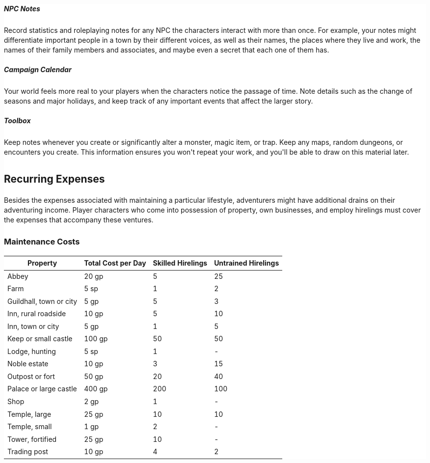 ##### NPC Notes

Record statistics and roleplaying notes for any NPC the characters interact with more than once. For example, your notes might differentiate important people in a town by their different voices, as well as their names, the places where they live and work, the names of their family members and associates, and maybe even a secret that each one of them has.

##### Campaign Calendar

Your world feels more real to your players when the characters notice the passage of time. Note details such as the change of seasons and major holidays, and keep track of any important events that affect the larger story.

##### Toolbox

Keep notes whenever you create or significantly alter a monster, magic item, or trap. Keep any maps, random dungeons, or encounters you create. This information ensures you won't repeat your work, and you'll be able to draw on this material later.

## Recurring Expenses

Besides the expenses associated with maintaining a particular lifestyle, adventurers might have additional drains on their adventuring income. Player characters who come into possession of property, own businesses, and employ hirelings must cover the expenses that accompany these ventures.

### Maintenance Costs

| Property | Total Cost per Day | Skilled Hirelings | <span class="text-center block">Untrained Hirelings</span> |
| - | - | - | - |
| Abbey | 20 gp | 5 | <span class="text-center block">25</span> |
| Farm | 5 sp | 1 | <span class="text-center block">2</span> |
| Guildhall, town or city | 5 gp | 5 | <span class="text-center block">3</span> |
| Inn, rural roadside | 10 gp | 5 | <span class="text-center block">10</span> |
| Inn, town or city | 5 gp | 1 | <span class="text-center block">5</span> |
| Keep or small castle | 100 gp | 50 | <span class="text-center block">50</span> |
| Lodge, hunting | 5 sp | 1 | <span class="text-center block">-</span> |
| Noble estate | 10 gp | 3 | <span class="text-center block">15</span> |
| Outpost or fort | 50 gp | 20 | <span class="text-center block">40</span> |
| Palace or large castle | 400 gp | 200 | <span class="text-center block">100</span> |
| Shop | 2 gp | 1 | <span class="text-center block">-</span> |
| Temple, large | 25 gp | 10 | <span class="text-center block">10</span> |
| Temple, small | 1 gp | 2 | <span class="text-center block">-</span> |
| Tower, fortified | 25 gp | 10 | <span class="text-center block">-</span> |
| Trading post | 10 gp | 4 | <span class="text-center block">2</span> |
